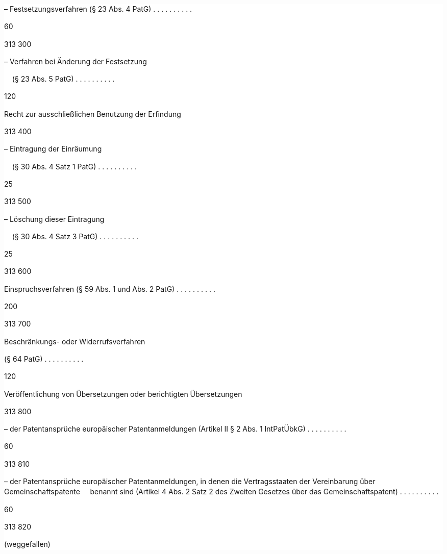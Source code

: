 – Festsetzungsverfahren (§ 23 Abs. 4 PatG) . . . . . . . . . .

60

313 300

– Verfahren bei Änderung der Festsetzung

    (§ 23 Abs. 5 PatG) . . . . . . . . . .

120

Recht zur ausschließlichen Benutzung der Erfindung

313 400

– Eintragung der Einräumung

    (§ 30 Abs. 4 Satz 1 PatG) . . . . . . . . . .

25

313 500

– Löschung dieser Eintragung

    (§ 30 Abs. 4 Satz 3 PatG) . . . . . . . . . .

25

313 600

Einspruchsverfahren (§ 59 Abs. 1 und Abs. 2 PatG) . . . . . . . . . .

200

313 700

Beschränkungs- oder Widerrufsverfahren

(§ 64 PatG) . . . . . . . . . .

120

Veröffentlichung von Übersetzungen oder berichtigten Übersetzungen

313 800

– der Patentansprüche europäischer Patentanmeldungen (Artikel II § 2 Abs. 1 IntPatÜbkG) . . . . . . . . . .

60

313 810

– der Patentansprüche europäischer Patentanmeldungen, in denen die Vertragsstaaten der Vereinbarung über Gemeinschaftspatente
    benannt sind (Artikel 4 Abs. 2 Satz 2 des Zweiten Gesetzes über das Gemeinschaftspatent) . . . . . . . . . .

60

313 820

(weggefallen)
